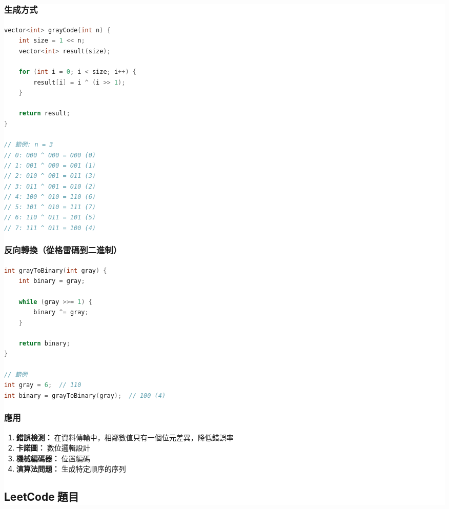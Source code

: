 ### 生成方式

```cpp
vector<int> grayCode(int n) {
    int size = 1 << n;
    vector<int> result(size);

    for (int i = 0; i < size; i++) {
        result[i] = i ^ (i >> 1);
    }

    return result;
}

// 範例: n = 3
// 0: 000 ^ 000 = 000 (0)
// 1: 001 ^ 000 = 001 (1)
// 2: 010 ^ 001 = 011 (3)
// 3: 011 ^ 001 = 010 (2)
// 4: 100 ^ 010 = 110 (6)
// 5: 101 ^ 010 = 111 (7)
// 6: 110 ^ 011 = 101 (5)
// 7: 111 ^ 011 = 100 (4)
```

### 反向轉換（從格雷碼到二進制）

```cpp
int grayToBinary(int gray) {
    int binary = gray;

    while (gray >>= 1) {
        binary ^= gray;
    }

    return binary;
}

// 範例
int gray = 6;  // 110
int binary = grayToBinary(gray);  // 100 (4)
```

### 應用

1. **錯誤檢測：** 在資料傳輸中，相鄰數值只有一個位元差異，降低錯誤率
2. **卡諾圖：** 數位邏輯設計
3. **機械編碼器：** 位置編碼
4. **演算法問題：** 生成特定順序的序列

## LeetCode 題目
